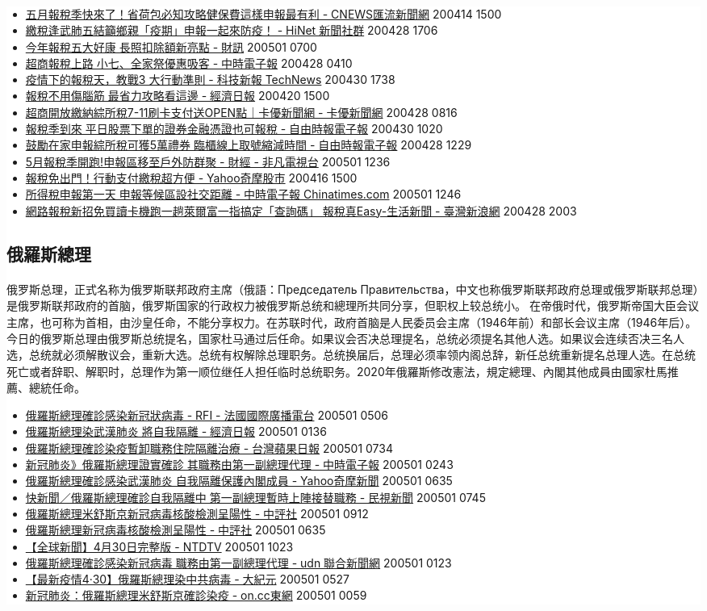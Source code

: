 - [五月報稅季快來了！省荷包必知攻略健保費這樣申報最有利 - CNEWS匯流新聞網](https://cnews.com.tw/003200414a01/ "五月報稅季快來了！省荷包必知攻略健保費這樣申報最有利 - CNEWS匯流新聞網") 200414 1500
- [繳稅逢武肺五結籲鄉親「疫期」申報一起來防疫！ - HiNet 新聞社群](https://times.hinet.net/topic/22880179 "繳稅逢武肺五結籲鄉親「疫期」申報一起來防疫！ - HiNet 新聞社群") 200428 1706
- [今年報稅五大好康 長照扣除額新亮點 - 財訊](https://www.wealth.com.tw/home/articles/25473 "今年報稅五大好康 長照扣除額新亮點 - 財訊") 200501 0700
- [超商報稅上路 小七、全家祭優惠吸客 - 中時電子報](https://www.chinatimes.com/newspapers/20200428000247-260204 "超商報稅上路 小七、全家祭優惠吸客 - 中時電子報") 200428 0410
- [疫情下的報稅天，教戰3 大行動準則 - 科技新報 TechNews](http://technews.tw/2020/04/30/taiwan-tax-return-tips/ "疫情下的報稅天，教戰3 大行動準則 - 科技新報 TechNews") 200430 1738
- [報稅不用傷腦筋 最省力攻略看這邊 - 經濟日報](https://money.udn.com/money/story/11994/4504572 "報稅不用傷腦筋 最省力攻略看這邊 - 經濟日報") 200420 1500
- [超商開放繳納綜所稅7-11刷卡支付送OPEN點｜卡優新聞網 - 卡優新聞網](https://www.cardu.com.tw/news/detail.php?40550 "超商開放繳納綜所稅7-11刷卡支付送OPEN點｜卡優新聞網 - 卡優新聞網") 200428 0816
- [報稅季到來 平日股票下單的證券金融憑證也可報稅 - 自由時報電子報](https://ec.ltn.com.tw/article/breakingnews/3150395 "報稅季到來 平日股票下單的證券金融憑證也可報稅 - 自由時報電子報") 200430 1020
- [鼓勵在家申報綜所稅可獲5萬禮券 臨櫃線上取號縮減時間 - 自由時報電子報](https://ec.ltn.com.tw/article/breakingnews/3148046 "鼓勵在家申報綜所稅可獲5萬禮券 臨櫃線上取號縮減時間 - 自由時報電子報") 200428 1229
- [5月報稅季開跑!申報區移至戶外防群聚 - 財經 - 非凡電視台](https://www.ustv.com.tw/UstvMedia/news/103/20200501A027 "5月報稅季開跑!申報區移至戶外防群聚 - 財經 - 非凡電視台") 200501 1236
- [報稅免出門！行動支付繳稅超方便 - Yahoo奇摩股市](https://tw.stock.yahoo.com/news/%E5%A0%B1%E7%A8%85%E5%85%8D%E5%87%BA%E9%96%80%E8%A1%8C%E5%8B%95%E6%94%AF%E4%BB%98%E7%B9%B3%E7%A8%85%E8%B6%85%E6%96%B9%E4%BE%BF-101324725.html "報稅免出門！行動支付繳稅超方便 - Yahoo奇摩股市") 200416 1500
- [所得稅申報第一天 申報等候區設社交距離 - 中時電子報 Chinatimes.com](https://www.chinatimes.com/realtimenews/20200501001888-260405 "所得稅申報第一天 申報等候區設社交距離 - 中時電子報 Chinatimes.com") 200501 1246
- [網路報稅新招免買讀卡機跑一趟萊爾富一指搞定「查詢碼」 報稅真Easy-生活新聞 - 臺灣新浪網](https://news.sina.com.tw/article/20200428/35010859.html "網路報稅新招免買讀卡機跑一趟萊爾富一指搞定「查詢碼」 報稅真Easy-生活新聞 - 臺灣新浪網") 200428 2003

## 俄羅斯總理

俄罗斯总理，正式名称为俄罗斯联邦政府主席（俄語：Председатель Правительства，中文也称俄罗斯联邦政府总理或俄罗斯联邦总理）是俄罗斯联邦政府的首脑，俄罗斯国家的行政权力被俄罗斯总统和總理所共同分享，但职权上较总统小。
在帝俄时代，俄罗斯帝国大臣会议主席，也可称为首相，由沙皇任命，不能分享权力。在苏联时代，政府首脑是人民委员会主席（1946年前）和部长会议主席（1946年后）。
今日的俄罗斯总理由俄罗斯总统提名，国家杜马通过后任命。如果议会否决总理提名，总统必须提名其他人选。如果议会连续否决三名人选，总统就必须解散议会，重新大选。总统有权解除总理职务。总统换届后，总理必须率领内阁总辞，新任总统重新提名总理人选。在总统死亡或者辞职、解职时，总理作为第一顺位继任人担任临时总统职务。2020年俄羅斯修改憲法，規定總理、內閣其他成員由國家杜馬推薦、總統任命。
- [俄羅斯總理確診感染新冠狀病毒 - RFI - 法國國際廣播電台](http://www.rfi.fr/tw/%E6%AD%90%E6%B4%B2/20200430-%E4%BF%84%E7%BE%85%E6%96%AF%E7%B8%BD%E7%90%86%E7%A2%BA%E8%A8%BA%E6%84%9F%E6%9F%93%E6%96%B0%E5%86%A0%E7%8B%80%E7%97%85%E6%AF%92 "俄羅斯總理確診感染新冠狀病毒 - RFI - 法國國際廣播電台") 200501 0506
- [俄羅斯總理染武漢肺炎 將自我隔離 - 經濟日報](https://money.udn.com/money/story/5599/4532046 "俄羅斯總理染武漢肺炎 將自我隔離 - 經濟日報") 200501 0136
- [俄羅斯總理確診染疫暫卸職務住院隔離治療 - 台灣蘋果日報](https://tw.appledaily.com/international/20200501/3IWWQQR4OC7TI7CYFEP3CKAA5U/ "俄羅斯總理確診染疫暫卸職務住院隔離治療 - 台灣蘋果日報") 200501 0734
- [新冠肺炎》俄羅斯總理證實確診 其職務由第一副總理代理 - 中時電子報](https://www.chinatimes.com/realtimenews/20200501000732-260408?ctrack=mo_main_rtime_p01 "新冠肺炎》俄羅斯總理證實確診 其職務由第一副總理代理 - 中時電子報") 200501 0243
- [俄羅斯總理確診感染武漢肺炎 自我隔離保護內閣成員 - Yahoo奇摩新聞](https://tw.news.yahoo.com/%E4%BF%84%E7%BE%85%E6%96%AF%E7%B8%BD%E7%90%86%E7%A2%BA%E8%A8%BA%E6%84%9F%E6%9F%93%E6%AD%A6%E6%BC%A2%E8%82%BA%E7%82%8E-%E8%87%AA%E6%88%91%E9%9A%94%E9%9B%A2%E4%BF%9D%E8%AD%B7%E5%85%A7%E9%96%A3%E6%88%90%E5%93%A1-223538304.html "俄羅斯總理確診感染武漢肺炎 自我隔離保護內閣成員 - Yahoo奇摩新聞") 200501 0635
- [快新聞／俄羅斯總理確診自我隔離中 第一副總理暫時上陣接替職務 - 民視新聞](https://www.ftvnews.com.tw/news/detail/2020501W0004 "快新聞／俄羅斯總理確診自我隔離中 第一副總理暫時上陣接替職務 - 民視新聞") 200501 0745
- [俄羅斯總理米舒斯京新冠病毒核酸檢測呈陽性 - 中評社](http://hk.crntt.com/doc/70_1850_105754905_1_0501091244.html "俄羅斯總理米舒斯京新冠病毒核酸檢測呈陽性 - 中評社") 200501 0912
- [俄羅斯總理新冠病毒核酸檢測呈陽性 - 中評社](http://hk.crntt.com/doc/0_0_105754889_1_0501063526.html "俄羅斯總理新冠病毒核酸檢測呈陽性 - 中評社") 200501 0635
- [【全球新聞】4月30日完整版 - NTDTV](https://www.ntdtv.com/b5/2020/05/01/a102836034.html "【全球新聞】4月30日完整版 - NTDTV") 200501 1023
- [俄羅斯總理確診感染新冠病毒 職務由第一副總理代理 - udn 聯合新聞網](https://udn.com/news/story/120944/4532045?from=udn-catelistnews_ch2 "俄羅斯總理確診感染新冠病毒 職務由第一副總理代理 - udn 聯合新聞網") 200501 0123
- [【最新疫情4·30】俄羅斯總理染中共病毒 - 大紀元](https://www.epochtimes.com/b5/20/4/29/n12071230.htm "【最新疫情4·30】俄羅斯總理染中共病毒 - 大紀元") 200501 0527
- [新冠肺炎：俄羅斯總理米舒斯京確診染疫 - on.cc東網](https://hk.on.cc/hk/bkn/cnt/aeanews/20200501/bkn-20200501004932296-0501_00912_001.html "新冠肺炎：俄羅斯總理米舒斯京確診染疫 - on.cc東網") 200501 0059